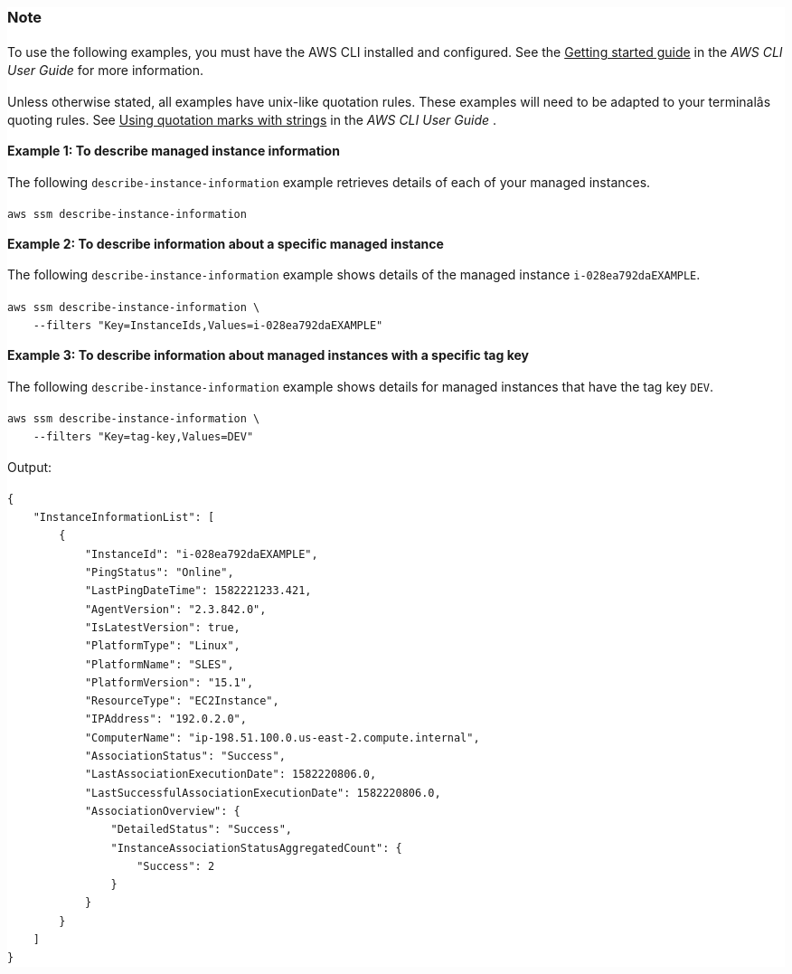 ### Note

To use the following examples, you must have the AWS CLI installed and configured. See the [Getting started guide](https://docs.aws.amazon.com/cli/latest/userguide/cli-chap-getting-started.html) in the *AWS CLI User Guide* for more information.

Unless otherwise stated, all examples have unix-like quotation rules. These examples will need to be adapted to your terminalâs quoting rules. See [Using quotation marks with strings](https://docs.aws.amazon.com/cli/latest/userguide/cli-usage-parameters-quoting-strings.html) in the *AWS CLI User Guide* .

**Example 1: To describe managed instance information**

The following `describe-instance-information` example retrieves details of each of your managed instances.

```
aws ssm describe-instance-information
```

**Example 2: To describe information about a specific managed instance**

The following `describe-instance-information` example shows details of the managed instance `i-028ea792daEXAMPLE`.

```
aws ssm describe-instance-information \
    --filters "Key=InstanceIds,Values=i-028ea792daEXAMPLE"
```

**Example 3: To describe information about managed instances with a specific tag key**

The following `describe-instance-information` example shows details for managed instances that have the tag key `DEV`.

```
aws ssm describe-instance-information \
    --filters "Key=tag-key,Values=DEV"
```

Output:

```
{
    "InstanceInformationList": [
        {
            "InstanceId": "i-028ea792daEXAMPLE",
            "PingStatus": "Online",
            "LastPingDateTime": 1582221233.421,
            "AgentVersion": "2.3.842.0",
            "IsLatestVersion": true,
            "PlatformType": "Linux",
            "PlatformName": "SLES",
            "PlatformVersion": "15.1",
            "ResourceType": "EC2Instance",
            "IPAddress": "192.0.2.0",
            "ComputerName": "ip-198.51.100.0.us-east-2.compute.internal",
            "AssociationStatus": "Success",
            "LastAssociationExecutionDate": 1582220806.0,
            "LastSuccessfulAssociationExecutionDate": 1582220806.0,
            "AssociationOverview": {
                "DetailedStatus": "Success",
                "InstanceAssociationStatusAggregatedCount": {
                    "Success": 2
                }
            }
        }
    ]
}
```
